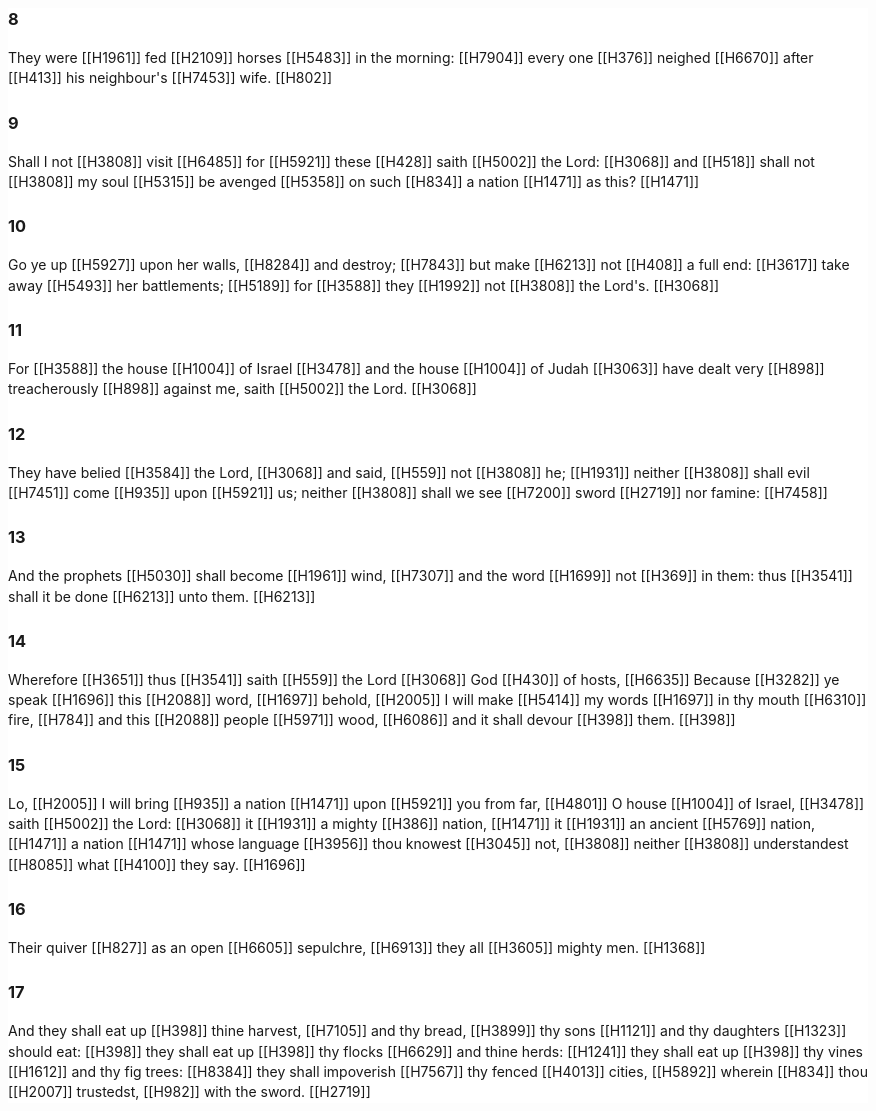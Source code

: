 ### 8
They were [[H1961]] fed [[H2109]] horses [[H5483]] in the morning: [[H7904]] every one [[H376]] neighed [[H6670]] after [[H413]] his neighbour's [[H7453]] wife. [[H802]]

### 9
Shall I not [[H3808]] visit [[H6485]] for [[H5921]] these [[H428]] saith [[H5002]] the Lord: [[H3068]] and [[H518]] shall not [[H3808]] my soul [[H5315]] be avenged [[H5358]] on such [[H834]] a nation [[H1471]] as this? [[H1471]]

### 10
Go ye up [[H5927]] upon her walls, [[H8284]] and destroy; [[H7843]] but make [[H6213]] not [[H408]] a full end: [[H3617]] take away [[H5493]] her battlements; [[H5189]] for [[H3588]] they [[H1992]] not [[H3808]] the Lord's. [[H3068]]

### 11
For [[H3588]] the house [[H1004]] of Israel [[H3478]] and the house [[H1004]] of Judah [[H3063]] have dealt very [[H898]] treacherously [[H898]] against me, saith [[H5002]] the Lord. [[H3068]]

### 12
They have belied [[H3584]] the Lord, [[H3068]] and said, [[H559]] not [[H3808]] he; [[H1931]] neither [[H3808]] shall evil [[H7451]] come [[H935]] upon [[H5921]] us; neither [[H3808]] shall we see [[H7200]] sword [[H2719]] nor famine: [[H7458]]

### 13
And the prophets [[H5030]] shall become [[H1961]] wind, [[H7307]] and the word [[H1699]] not [[H369]] in them: thus [[H3541]] shall it be done [[H6213]] unto them. [[H6213]]

### 14
Wherefore [[H3651]] thus [[H3541]] saith [[H559]] the Lord [[H3068]] God [[H430]] of hosts, [[H6635]] Because [[H3282]] ye speak [[H1696]] this [[H2088]] word, [[H1697]] behold, [[H2005]] I will make [[H5414]] my words [[H1697]] in thy mouth [[H6310]] fire, [[H784]] and this [[H2088]] people [[H5971]] wood, [[H6086]] and it shall devour [[H398]] them. [[H398]]

### 15
Lo, [[H2005]] I will bring [[H935]] a nation [[H1471]] upon [[H5921]] you from far, [[H4801]] O house [[H1004]] of Israel, [[H3478]] saith [[H5002]] the Lord: [[H3068]] it [[H1931]] a mighty [[H386]] nation, [[H1471]] it [[H1931]] an ancient [[H5769]] nation, [[H1471]] a nation [[H1471]] whose language [[H3956]] thou knowest [[H3045]] not, [[H3808]] neither [[H3808]] understandest [[H8085]] what [[H4100]] they say. [[H1696]]

### 16
Their quiver [[H827]] as an open [[H6605]] sepulchre, [[H6913]] they all [[H3605]] mighty men. [[H1368]]

### 17
And they shall eat up [[H398]] thine harvest, [[H7105]] and thy bread, [[H3899]] thy sons [[H1121]] and thy daughters [[H1323]] should eat: [[H398]] they shall eat up [[H398]] thy flocks [[H6629]] and thine herds: [[H1241]] they shall eat up [[H398]] thy vines [[H1612]] and thy fig trees: [[H8384]] they shall impoverish [[H7567]] thy fenced [[H4013]] cities, [[H5892]] wherein [[H834]] thou [[H2007]] trustedst, [[H982]] with the sword. [[H2719]]
